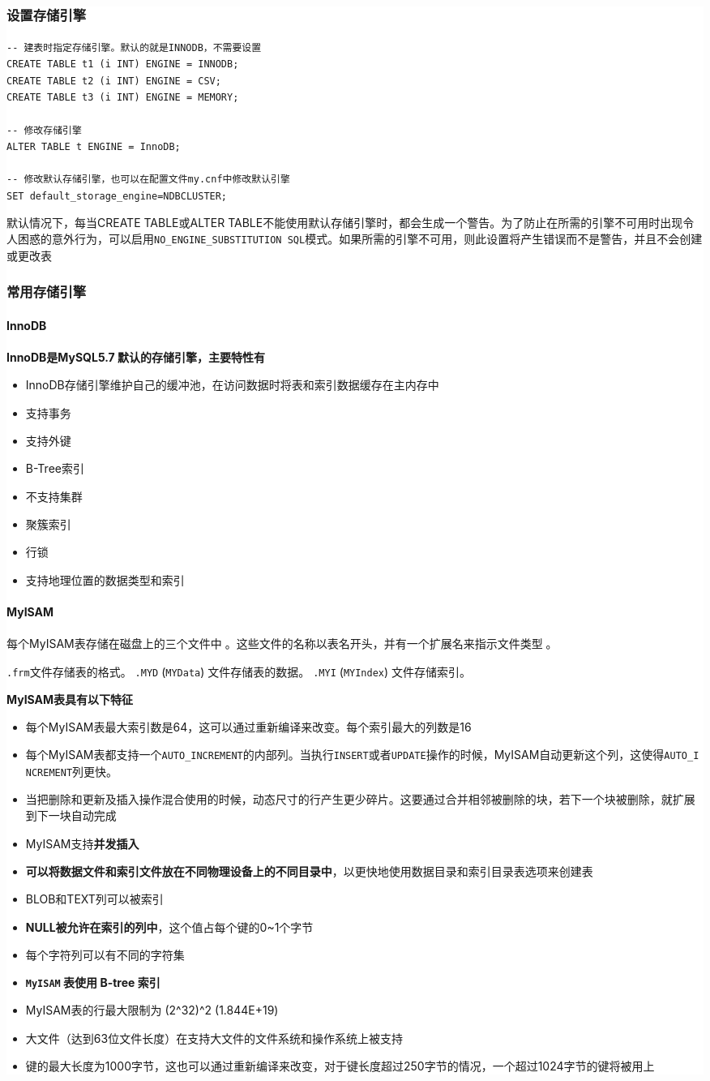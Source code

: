 

### 设置存储引擎

```mysql
-- 建表时指定存储引擎。默认的就是INNODB，不需要设置
CREATE TABLE t1 (i INT) ENGINE = INNODB;
CREATE TABLE t2 (i INT) ENGINE = CSV;
CREATE TABLE t3 (i INT) ENGINE = MEMORY;

-- 修改存储引擎
ALTER TABLE t ENGINE = InnoDB;

-- 修改默认存储引擎，也可以在配置文件my.cnf中修改默认引擎
SET default_storage_engine=NDBCLUSTER;
```

 默认情况下，每当CREATE TABLE或ALTER TABLE不能使用默认存储引擎时，都会生成一个警告。为了防止在所需的引擎不可用时出现令人困惑的意外行为，可以启用`NO_ENGINE_SUBSTITUTION SQL`模式。如果所需的引擎不可用，则此设置将产生错误而不是警告，并且不会创建或更改表 



### 常用存储引擎

#### InnoDB

**InnoDB是MySQL5.7 默认的存储引擎，主要特性有**

- InnoDB存储引擎维护自己的缓冲池，在访问数据时将表和索引数据缓存在主内存中 

- 支持事务

- 支持外键

- B-Tree索引

- 不支持集群

- 聚簇索引

- 行锁

- 支持地理位置的数据类型和索引

  

#### MyISAM

 每个MyISAM表存储在磁盘上的三个文件中 。这些文件的名称以表名开头，并有一个扩展名来指示文件类型 。

`.frm`文件存储表的格式。 `.MYD` (`MYData`) 文件存储表的数据。 `.MYI` (`MYIndex`) 文件存储索引。

 **MyISAM表具有以下特征** 

- 每个MyISAM表最大索引数是64，这可以通过重新编译来改变。每个索引最大的列数是16
- 每个MyISAM表都支持一个`AUTO_INCREMENT`的内部列。当执行`INSERT`或者`UPDATE`操作的时候，MyISAM自动更新这个列，这使得`AUTO_INCREMENT`列更快。
-  当把删除和更新及插入操作混合使用的时候，动态尺寸的行产生更少碎片。这要通过合并相邻被删除的块，若下一个块被删除，就扩展到下一块自动完成 

- MyISAM支持**并发插入**
- **可以将数据文件和索引文件放在不同物理设备上的不同目录中**，以更快地使用数据目录和索引目录表选项来创建表 
- BLOB和TEXT列可以被索引
- **NULL被允许在索引的列中**，这个值占每个键的0~1个字节
- 每个字符列可以有不同的字符集
- **`MyISAM` 表使用 B-tree 索引**
- MyISAM表的行最大限制为  (2^32)^2 (1.844E+19)
- 大文件（达到63位文件长度）在支持大文件的文件系统和操作系统上被支持 
- 键的最大长度为1000字节，这也可以通过重新编译来改变，对于键长度超过250字节的情况，一个超过1024字节的键将被用上
